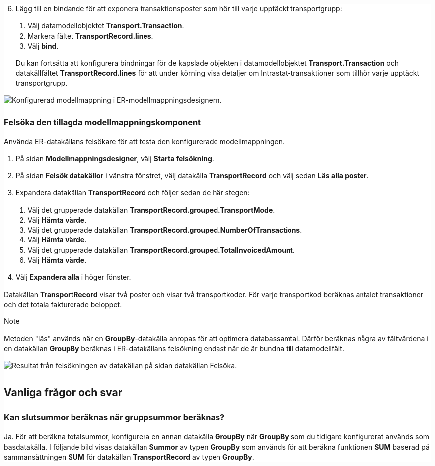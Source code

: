 6. Lägg till en bindande för att exponera transaktionsposter som hör till varje upptäckt transportgrupp:

    1. Välj datamodellobjektet **Transport.Transaction**.
    2. Markera fältet **TransportRecord.lines**.
    3. Välj **bind**.

    Du kan fortsätta att konfigurera bindningar för de kapslade objekten i datamodellobjektet **Transport.Transaction** och datakällfältet  **TransportRecord.lines** för att under körning visa detaljer om Intrastat-transaktioner som tillhör varje upptäckt transportgrupp.

![Konfigurerad modellmappning i ER-modellmappningsdesignern.](./media/er-groupby-data-sources-configure-model-mapping.png)

### <a name="debug-the-added-model-mapping-component"></a>Felsöka den tillagda modellmappningskomponent

Använda [ER-datakällans felsökare](er-debug-data-sources.md) för att testa den konfigurerade modellmappningen.

1. På sidan **Modellmappningsdesigner**, välj **Starta felsökning**.
2. På sidan **Felsök datakällor** i vänstra fönstret, välj datakälla **TransportRecord** och välj sedan **Läs alla poster**.
3. Expandera datakällan **TransportRecord** och följer sedan de här stegen:

    1. Välj det grupperade datakällan **TransportRecord.grouped.TransportMode**.
    2. Välj **Hämta värde**.
    3. Välj det grupperade datakällan **TransportRecord.grouped.NumberOfTransactions**.
    4. Välj **Hämta värde**.
    5. Välj det grupperade datakällan **TransportRecord.grouped.TotalInvoicedAmount**.
    6. Välj **Hämta värde**.

4. Välj **Expandera alla** i höger fönster.

Datakällan **TransportRecord** visar två poster och visar två transportkoder. För varje transportkod beräknas antalet transaktioner och det totala fakturerade beloppet.

> [!NOTE]
> Metoden "läs" används när en **GroupBy**-datakälla anropas för att optimera databassamtal. Därför beräknas några av fältvärdena i en datakällan **GroupBy** beräknas i ER-datakällans felsökning endast när de är bundna till datamodellfält.

![Resultat från felsökningen av datakällan på sidan datakällan Felsöka.](./media/er-groupby-data-sources-debug-datasource.png)

## <a name="frequently-asked-questions"></a>Vanliga frågor och svar

### <a name="is-there-any-way-to-calculate-grand-totals-when-the-group-totals-are-calculated"></a>Kan slutsummor beräknas när gruppsummor beräknas?

Ja. För att beräkna totalsummor, konfigurera en annan datakälla **GroupBy** när **GroupBy** som du tidigare konfigurerat används som basdatakälla. I följande bild visas datakällan **Summor** av typen **GroupBy** som används för att beräkna funktionen **SUM** baserad på sammansättningen **SUM** för datakällan **TransportRecord** av typen **GroupBy**.
